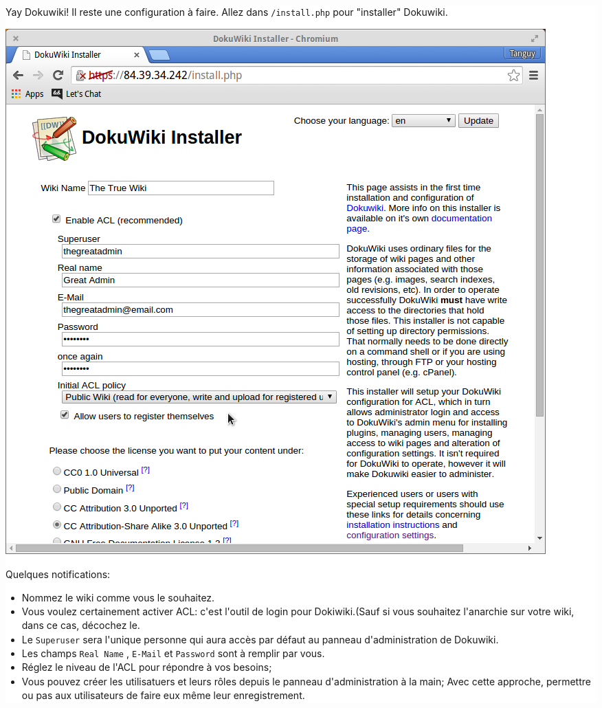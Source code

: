 
Yay Dokuwiki!  Il reste une configuration à faire. Allez dans `/install.php` pour "installer" Dokuwiki.

![Dokuwiki install.php](img/install_php.png)

Quelques notifications:

* Nommez le wiki comme vous le souhaitez.
* Vous voulez certainement activer ACL: c'est l'outil de login pour Dokiwiki.(Sauf si vous souhaitez l'anarchie sur votre wiki, dans ce cas, décochez le.
* Le `Superuser` sera l'unique personne qui aura accès par défaut au panneau d'administration de Dokuwiki.
* Les champs `Real Name` , `E-Mail` et `Password` sont à remplir par vous.
* Réglez le niveau de l'ACL pour répondre à vos besoins;
* Vous pouvez créer les utilisatuers et leurs rôles depuis le panneau d'administration à la main; Avec cette approche, permettre ou pas aux utilisateurs de faire eux même leur enregistrement.
